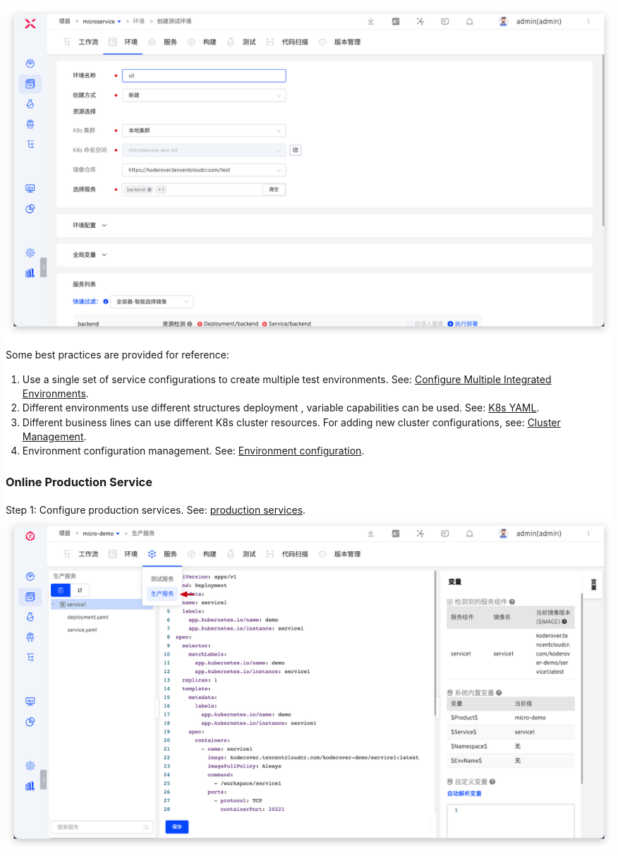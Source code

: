 ![Business operation and maintenance operations](../../_images/daily_admin_8.png)

Some best practices are provided for reference:
1. Use a single set of service configurations to create multiple test environments. See: [Configure Multiple Integrated Environments](/en/Zadig%20v4.0/env/multi-env/).
2. Different environments use different structures deployment , variable capabilities can be used. See: [K8s YAML](/en/Zadig%20v4.0/project/service/k8s/#%E5%8F%98%E9%87%8F%E9%85%8D%E7%BD%AE).
3. Different business lines can use different K8s cluster resources. For adding new cluster configurations, see: [Cluster Management](/en/Zadig%20v4.0/pages/cluster_manage/).
4. Environment configuration management. See: [Environment configuration](/en/Zadig%20v4.0/project/env/k8s/#%E7%8E%AF%E5%A2%83%E9%85%8D%E7%BD%AE).

### Online Production Service

Step 1: Configure production services. See: [production services](/en/Zadig%20v4.0/project/service/k8s/prod/#%E6%96%B0%E5%BB%BA).
![Business operation and maintenance operations](../../_images/daily_admin_9.png)
